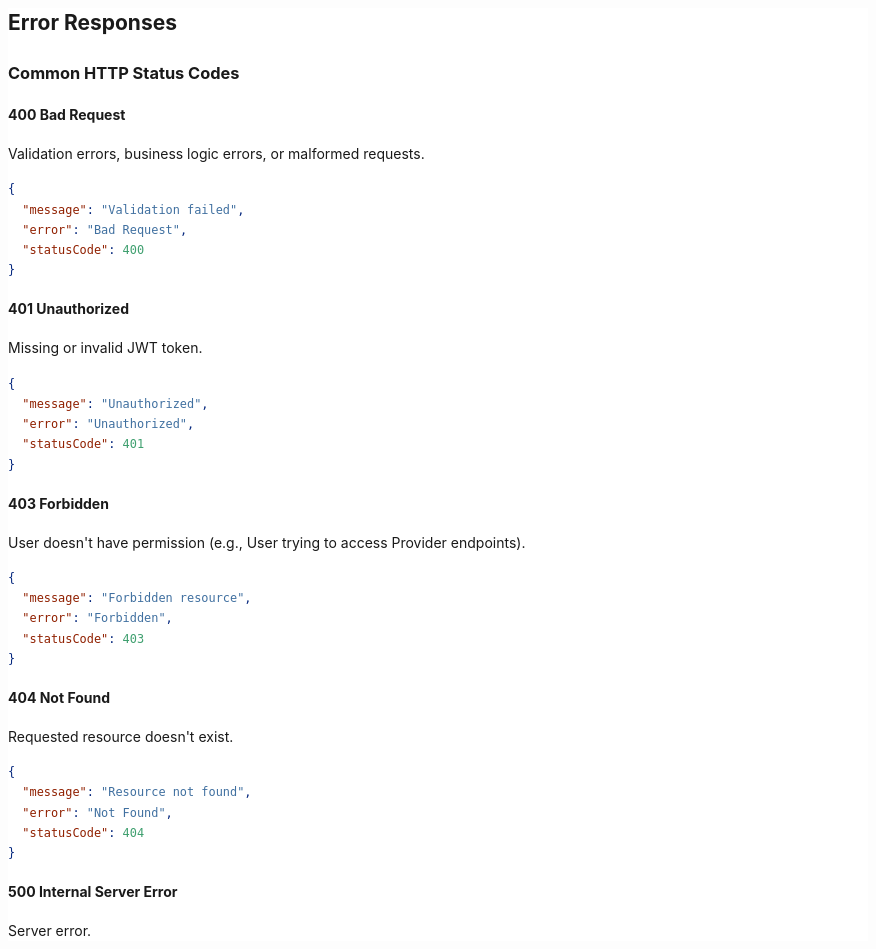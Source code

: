 ## Error Responses

### Common HTTP Status Codes

#### 400 Bad Request

Validation errors, business logic errors, or malformed requests.

```json
{
  "message": "Validation failed",
  "error": "Bad Request",
  "statusCode": 400
}
```

#### 401 Unauthorized

Missing or invalid JWT token.

```json
{
  "message": "Unauthorized",
  "error": "Unauthorized",
  "statusCode": 401
}
```

#### 403 Forbidden

User doesn't have permission (e.g., User trying to access Provider endpoints).

```json
{
  "message": "Forbidden resource",
  "error": "Forbidden",
  "statusCode": 403
}
```

#### 404 Not Found

Requested resource doesn't exist.

```json
{
  "message": "Resource not found",
  "error": "Not Found",
  "statusCode": 404
}
```

#### 500 Internal Server Error

Server error.
